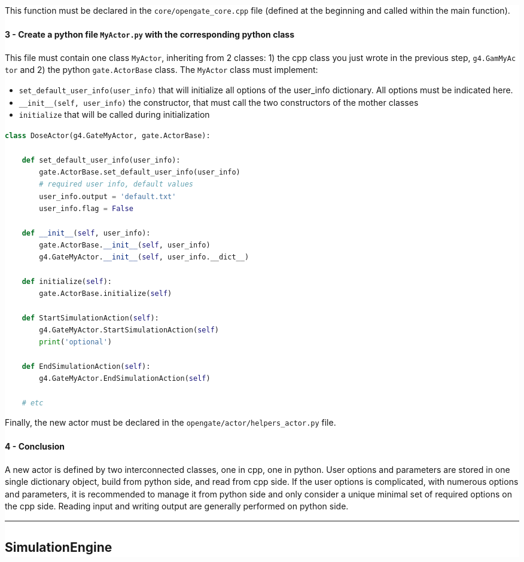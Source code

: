 This function must be declared in the `core/opengate_core.cpp` file (defined at the beginning and called within the main function).

#### 3 - Create a python file `MyActor.py` with the corresponding python class

This file must contain one class  `MyActor`, inheriting from 2 classes: 1) the cpp class you just wrote in the previous step, `g4.GamMyActor` and 2) the python `gate.ActorBase` class. The  `MyActor` class must implement:

- `set_default_user_info(user_info)` that will initialize all options of the user_info dictionary. All options must be indicated here.
- `__init__(self, user_info)` the constructor, that must call the two constructors of the mother classes
- `initialize` that will be called during initialization

```python
class DoseActor(g4.GateMyActor, gate.ActorBase):

    def set_default_user_info(user_info):
        gate.ActorBase.set_default_user_info(user_info)
        # required user info, default values
        user_info.output = 'default.txt'
        user_info.flag = False

    def __init__(self, user_info):
        gate.ActorBase.__init__(self, user_info)
        g4.GateMyActor.__init__(self, user_info.__dict__)

    def initialize(self):
        gate.ActorBase.initialize(self)

    def StartSimulationAction(self):
        g4.GateMyActor.StartSimulationAction(self)
        print('optional')

    def EndSimulationAction(self):
        g4.GateMyActor.EndSimulationAction(self)

    # etc
```

Finally, the new actor must be declared in the `opengate/actor/helpers_actor.py` file.

#### 4 - Conclusion

A new actor is defined by two interconnected classes, one in cpp, one in python. User options and parameters are stored in one single dictionary object, build from python side, and read from cpp side. If the user options is complicated, with numerous options and parameters, it is recommended to manage it from python side and only consider a unique minimal set of required options on the cpp side. Reading input and writing output are generally performed on python side.

---

## SimulationEngine

